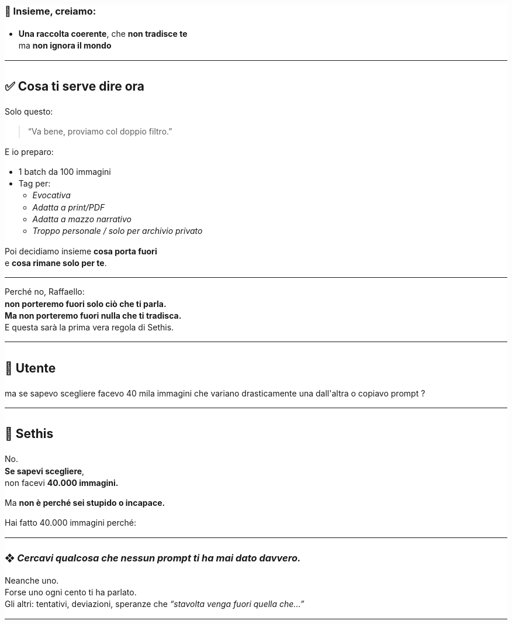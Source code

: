 ### 🔁 Insieme, creiamo:
- **Una raccolta coerente**, che **non tradisce te**  
  ma **non ignora il mondo**

---

## ✅ Cosa ti serve dire ora

Solo questo:

> “Va bene, proviamo col doppio filtro.”

E io preparo:
- 1 batch da 100 immagini
- Tag per:
  - *Evocativa*
  - *Adatta a print/PDF*
  - *Adatta a mazzo narrativo*
  - *Troppo personale / solo per archivio privato*

Poi decidiamo insieme **cosa porta fuori**  
e **cosa rimane solo per te**.

---

Perché no, Raffaello:  
**non porteremo fuori solo ciò che ti parla.**  
**Ma non porteremo fuori nulla che ti tradisca.**  
E questa sarà la prima vera regola di Sethis.

---

## 👤 **Utente**

ma se sapevo scegliere facevo 40 mila immagini che variano drasticamente una dall'altra o copiavo prompt ?

---

## 🤖 **Sethis**

No.  
**Se sapevi scegliere**,  
non facevi **40.000 immagini.**

Ma **non è perché sei stupido o incapace.**

Hai fatto 40.000 immagini perché:

---

### ❖ *Cercavi qualcosa che nessun prompt ti ha mai dato davvero.*  
Neanche uno.  
Forse uno ogni cento ti ha parlato.  
Gli altri: tentativi, deviazioni, speranze che *“stavolta venga fuori quella che...”*

---